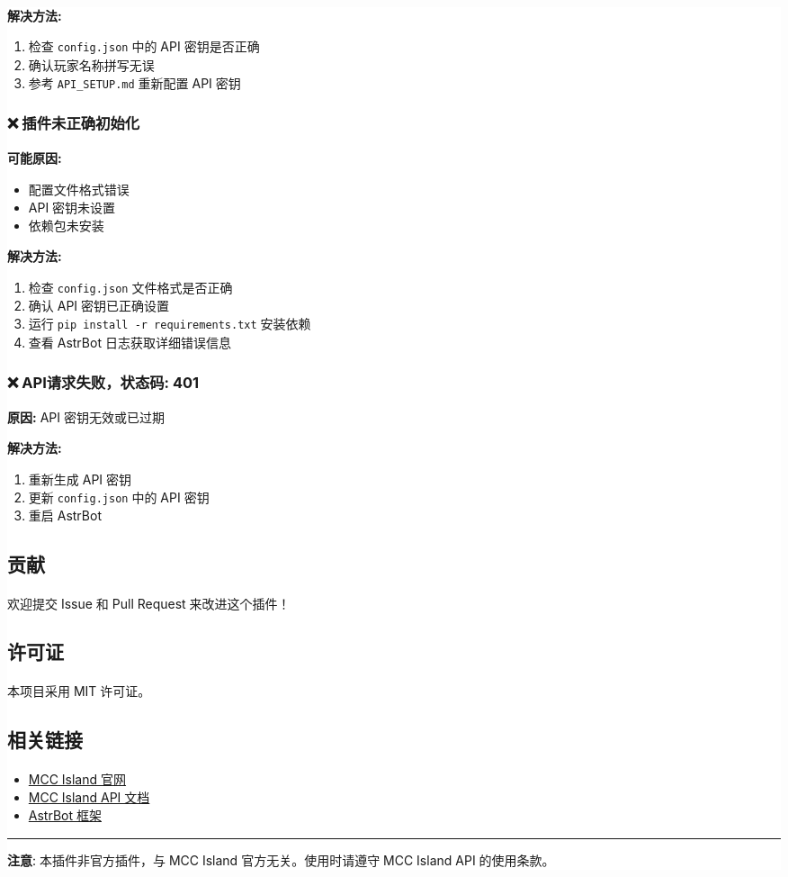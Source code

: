 **解决方法:**
1. 检查 `config.json` 中的 API 密钥是否正确
2. 确认玩家名称拼写无误
3. 参考 `API_SETUP.md` 重新配置 API 密钥

### ❌ 插件未正确初始化

**可能原因:**
- 配置文件格式错误
- API 密钥未设置
- 依赖包未安装

**解决方法:**
1. 检查 `config.json` 文件格式是否正确
2. 确认 API 密钥已正确设置
3. 运行 `pip install -r requirements.txt` 安装依赖
4. 查看 AstrBot 日志获取详细错误信息

### ❌ API请求失败，状态码: 401

**原因:** API 密钥无效或已过期

**解决方法:**
1. 重新生成 API 密钥
2. 更新 `config.json` 中的 API 密钥
3. 重启 AstrBot

## 贡献

欢迎提交 Issue 和 Pull Request 来改进这个插件！

## 许可证

本项目采用 MIT 许可证。

## 相关链接

- [MCC Island 官网](https://mccisland.net/)
- [MCC Island API 文档](https://api.mccisland.net/docs)
- [AstrBot 框架](https://github.com/Soulter/AstrBot)

---

**注意**: 本插件非官方插件，与 MCC Island 官方无关。使用时请遵守 MCC Island API 的使用条款。
